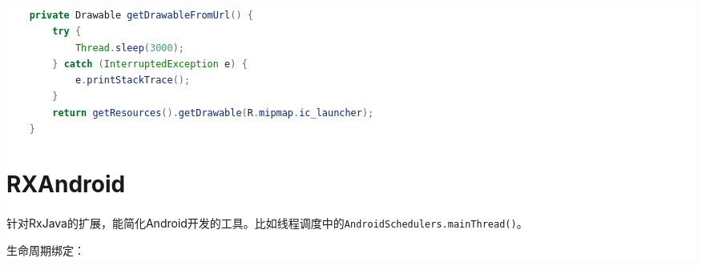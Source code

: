 ```java
    private Drawable getDrawableFromUrl() {
        try {
            Thread.sleep(3000);
        } catch (InterruptedException e) {
            e.printStackTrace();
        }
        return getResources().getDrawable(R.mipmap.ic_launcher);
    }
```





# RXAndroid

针对RxJava的扩展，能简化Android开发的工具。比如线程调度中的`AndroidSchedulers.mainThread()`。



生命周期绑定：

























